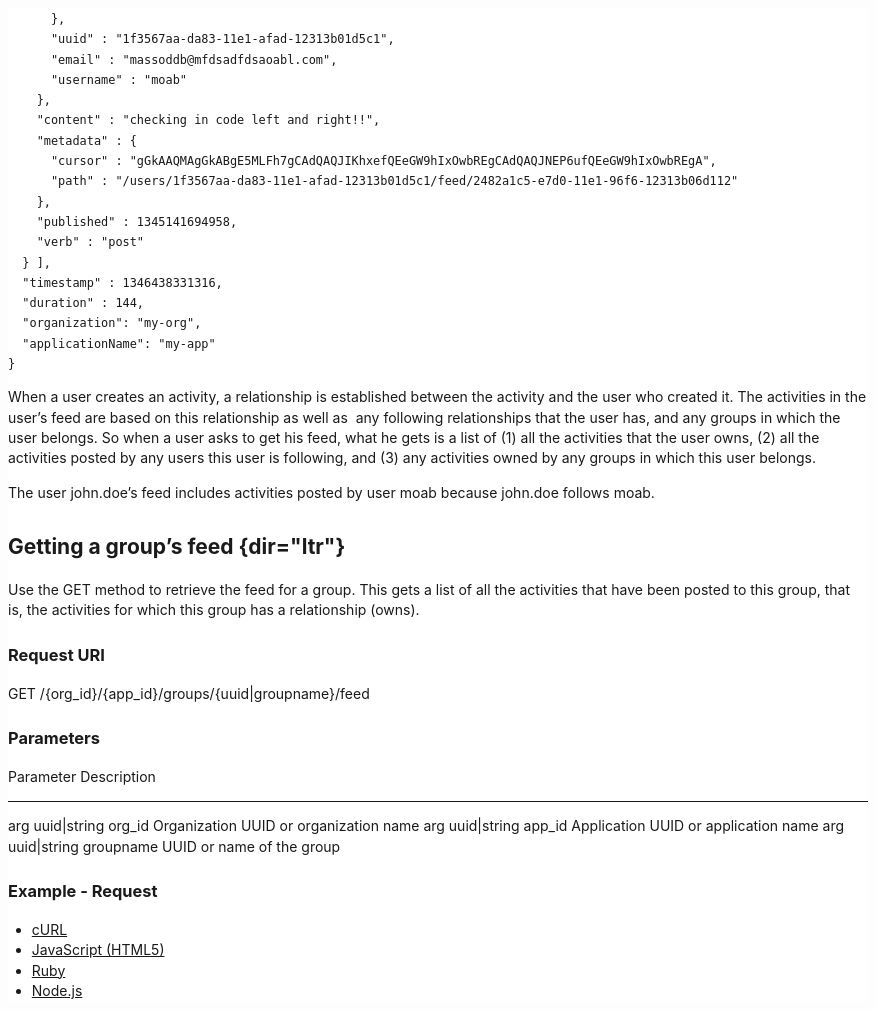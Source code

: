           },
          "uuid" : "1f3567aa-da83-11e1-afad-12313b01d5c1",
          "email" : "massoddb@mfdsadfdsaoabl.com",
          "username" : "moab"
        },
        "content" : "checking in code left and right!!",
        "metadata" : {
          "cursor" : "gGkAAQMAgGkABgE5MLFh7gCAdQAQJIKhxefQEeGW9hIxOwbREgCAdQAQJNEP6ufQEeGW9hIxOwbREgA",
          "path" : "/users/1f3567aa-da83-11e1-afad-12313b01d5c1/feed/2482a1c5-e7d0-11e1-96f6-12313b06d112"
        },
        "published" : 1345141694958,
        "verb" : "post"
      } ],
      "timestamp" : 1346438331316,
      "duration" : 144,
      "organization": "my-org",
      "applicationName": "my-app"
    }

When a user creates an activity, a relationship is established between
the activity and the user who created it. The activities in the user’s
feed are based on this relationship as well as  any following
relationships that the user has, and any groups in which the user
belongs. So when a user asks to get his feed, what he gets is a list of
(1) all the activities that the user owns, (2) all the activities posted
by any users this user is following, and (3) any activities owned by any
groups in which this user belongs.

The user john.doe’s feed includes activities posted by user moab because
john.doe follows moab.

Getting a group’s feed {dir="ltr"}
----------------------

Use the GET method to retrieve the feed for a group. This gets a list of
all the activities that have been posted to this group, that is, the
activities for which this group has a relationship (owns).

### Request URI

GET /{org\_id}/{app\_id}/groups/{uuid|groupname}/feed

### Parameters

  Parameter                   Description
  --------------------------- ----------------------------------------
  arg uuid|string org\_id     Organization UUID or organization name
  arg uuid|string app\_id     Application UUID or application name
  arg uuid|string groupname   UUID or name of the group

### Example - Request

-   [cURL](#curl_get_group_feed)
-   [JavaScript (HTML5)](#javascript_get_group_feed)
-   [Ruby](#ruby_get_group_feed)
-   [Node.js](#nodejs_get_group_feed)
